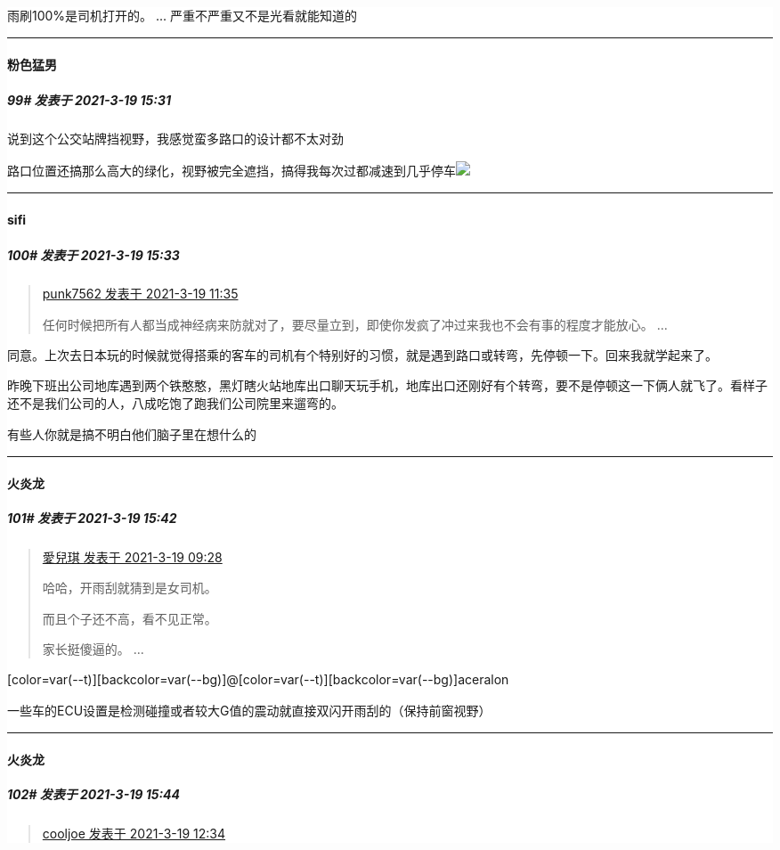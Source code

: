 雨刷100%是司机打开的。 ...</blockquote>
严重不严重又不是光看就能知道的


*****

####  粉色猛男  
##### 99#       发表于 2021-3-19 15:31


说到这个公交站牌挡视野，我感觉蛮多路口的设计都不太对劲

路口位置还搞那么高大的绿化，视野被完全遮挡，搞得我每次过都减速到几乎停车<img src="https://static.saraba1st.com/image/smiley/face2017/001.png" referrerpolicy="no-referrer">


*****

####  sifi  
##### 100#       发表于 2021-3-19 15:33


<blockquote><a href="httphttps://bbs.saraba1st.com/2b/forum.php?mod=redirect&amp;goto=findpost&amp;pid=50673345&amp;ptid=1993878" target="_blank">punk7562 发表于 2021-3-19 11:35</a>

任何时候把所有人都当成神经病来防就对了，要尽量立到，即使你发疯了冲过来我也不会有事的程度才能放心。 ...</blockquote>
同意。上次去日本玩的时候就觉得搭乘的客车的司机有个特别好的习惯，就是遇到路口或转弯，先停顿一下。回来我就学起来了。

昨晚下班出公司地库遇到两个铁憨憨，黑灯瞎火站地库出口聊天玩手机，地库出口还刚好有个转弯，要不是停顿这一下俩人就飞了。看样子还不是我们公司的人，八成吃饱了跑我们公司院里来遛弯的。

有些人你就是搞不明白他们脑子里在想什么的


*****

####  火炎龙  
##### 101#       发表于 2021-3-19 15:42


<blockquote><a href="httphttps://bbs.saraba1st.com/2b/forum.php?mod=redirect&amp;goto=findpost&amp;pid=50671948&amp;ptid=1993878" target="_blank">愛兒琪 发表于 2021-3-19 09:28</a>

哈哈，开雨刮就猜到是女司机。

而且个子还不高，看不见正常。

家长挺傻逼的。 ...</blockquote>
[color=var(--t)][backcolor=var(--bg)]@[color=var(--t)][backcolor=var(--bg)]aceralon


一些车的ECU设置是检测碰撞或者较大G值的震动就直接双闪开雨刮的（保持前窗视野）


*****

####  火炎龙  
##### 102#       发表于 2021-3-19 15:44


<blockquote><a href="httphttps://bbs.saraba1st.com/2b/forum.php?mod=redirect&amp;goto=findpost&amp;pid=50674083&amp;ptid=1993878" target="_blank">cooljoe 发表于 2021-3-19 12:34</a>
